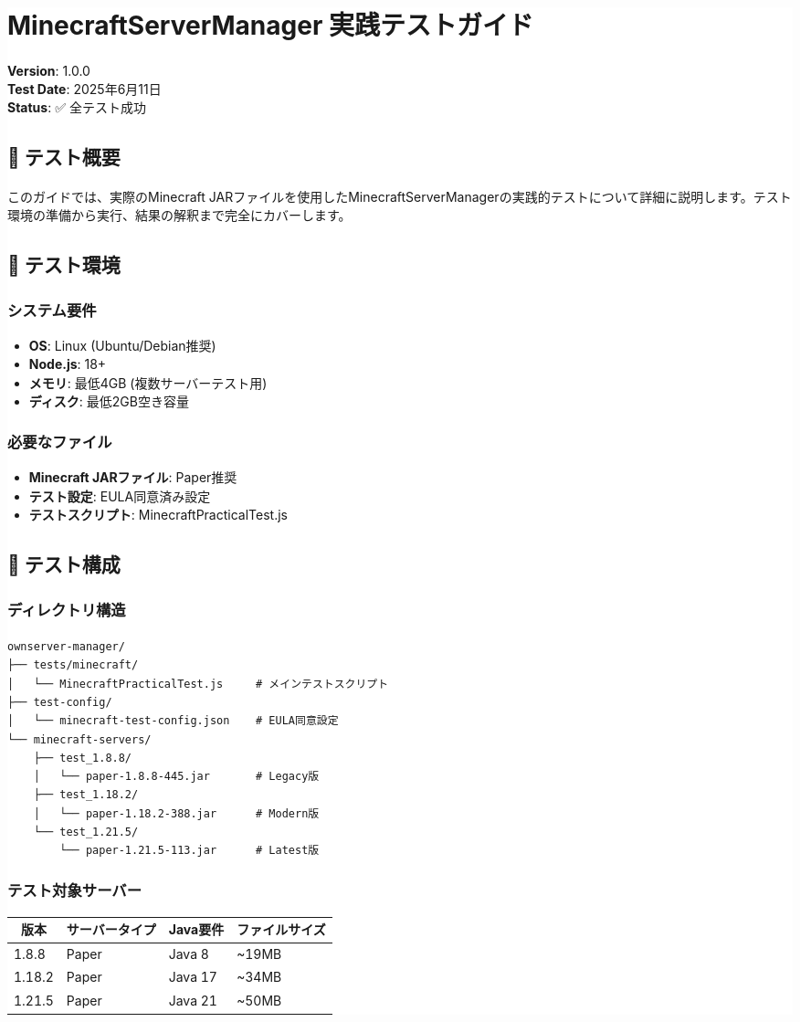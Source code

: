# MinecraftServerManager 実践テストガイド

**Version**: 1.0.0  
**Test Date**: 2025年6月11日  
**Status**: ✅ 全テスト成功

## 🎯 テスト概要

このガイドでは、実際のMinecraft JARファイルを使用したMinecraftServerManagerの実践的テストについて詳細に説明します。テスト環境の準備から実行、結果の解釈まで完全にカバーします。

## 🧪 テスト環境

### システム要件
- **OS**: Linux (Ubuntu/Debian推奨)
- **Node.js**: 18+
- **メモリ**: 最低4GB (複数サーバーテスト用)
- **ディスク**: 最低2GB空き容量

### 必要なファイル
- **Minecraft JARファイル**: Paper推奨
- **テスト設定**: EULA同意済み設定
- **テストスクリプト**: MinecraftPracticalTest.js

## 📁 テスト構成

### ディレクトリ構造

```
ownserver-manager/
├── tests/minecraft/
│   └── MinecraftPracticalTest.js     # メインテストスクリプト
├── test-config/
│   └── minecraft-test-config.json    # EULA同意設定
└── minecraft-servers/
    ├── test_1.8.8/
    │   └── paper-1.8.8-445.jar       # Legacy版
    ├── test_1.18.2/
    │   └── paper-1.18.2-388.jar      # Modern版  
    └── test_1.21.5/
        └── paper-1.21.5-113.jar      # Latest版
```

### テスト対象サーバー

| 版本 | サーバータイプ | Java要件 | ファイルサイズ |
|------|---------------|---------|---------------|
| 1.8.8 | Paper | Java 8 | ~19MB |
| 1.18.2 | Paper | Java 17 | ~34MB |
| 1.21.5 | Paper | Java 21 | ~50MB |

